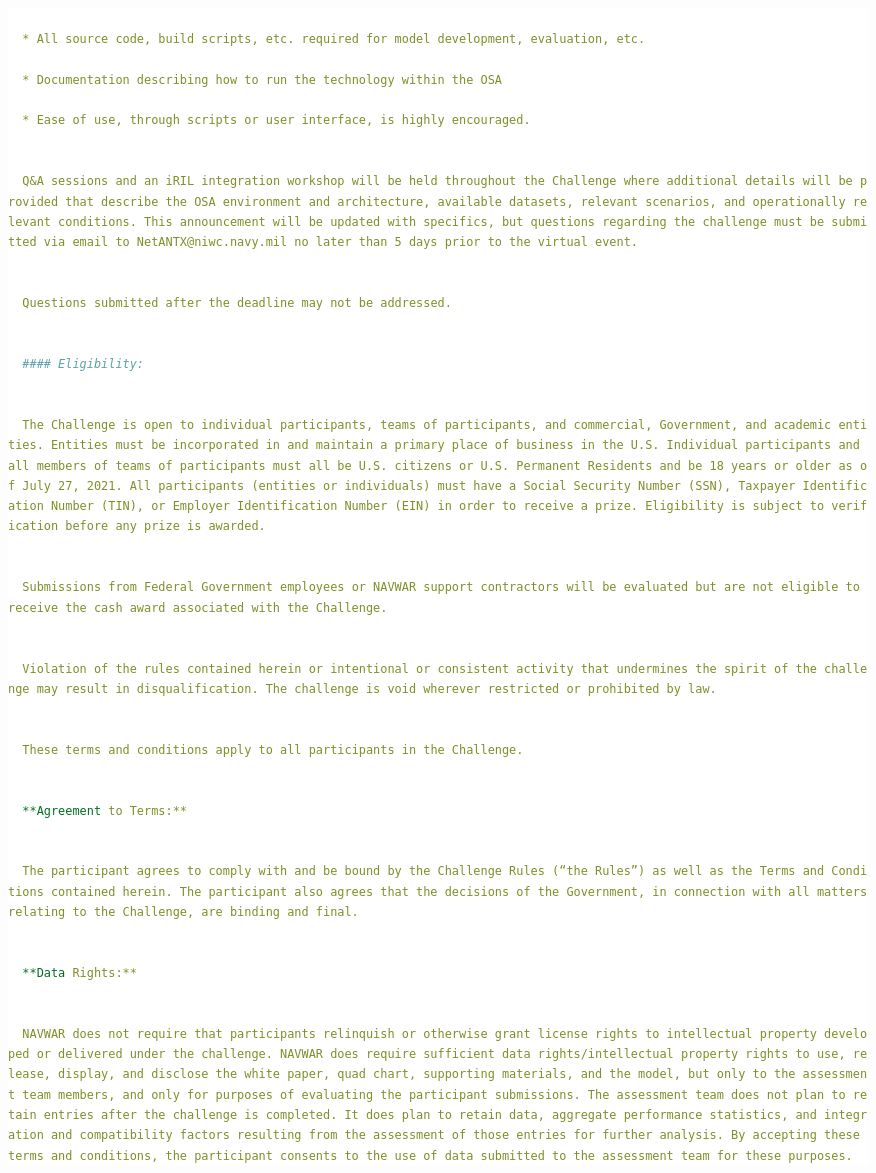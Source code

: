 ```yaml

  * All source code, build scripts, etc. required for model development, evaluation, etc.

  * Documentation describing how to run the technology within the OSA

  * Ease of use, through scripts or user interface, is highly encouraged.


  Q&A sessions and an iRIL integration workshop will be held throughout the Challenge where additional details will be provided that describe the OSA environment and architecture, available datasets, relevant scenarios, and operationally relevant conditions. This announcement will be updated with specifics, but questions regarding the challenge must be submitted via email to NetANTX@niwc.navy.mil no later than 5 days prior to the virtual event.


  Questions submitted after the deadline may not be addressed.


  #### Eligibility:


  The Challenge is open to individual participants, teams of participants, and commercial, Government, and academic entities. Entities must be incorporated in and maintain a primary place of business in the U.S. Individual participants and all members of teams of participants must all be U.S. citizens or U.S. Permanent Residents and be 18 years or older as of July 27, 2021. All participants (entities or individuals) must have a Social Security Number (SSN), Taxpayer Identification Number (TIN), or Employer Identification Number (EIN) in order to receive a prize. Eligibility is subject to verification before any prize is awarded.


  Submissions from Federal Government employees or NAVWAR support contractors will be evaluated but are not eligible to receive the cash award associated with the Challenge.


  Violation of the rules contained herein or intentional or consistent activity that undermines the spirit of the challenge may result in disqualification. The challenge is void wherever restricted or prohibited by law.


  These terms and conditions apply to all participants in the Challenge.


  **Agreement to Terms:**


  The participant agrees to comply with and be bound by the Challenge Rules (“the Rules”) as well as the Terms and Conditions contained herein. The participant also agrees that the decisions of the Government, in connection with all matters relating to the Challenge, are binding and final.


  **Data Rights:**


  NAVWAR does not require that participants relinquish or otherwise grant license rights to intellectual property developed or delivered under the challenge. NAVWAR does require sufficient data rights/intellectual property rights to use, release, display, and disclose the white paper, quad chart, supporting materials, and the model, but only to the assessment team members, and only for purposes of evaluating the participant submissions. The assessment team does not plan to retain entries after the challenge is completed. It does plan to retain data, aggregate performance statistics, and integration and compatibility factors resulting from the assessment of those entries for further analysis. By accepting these terms and conditions, the participant consents to the use of data submitted to the assessment team for these purposes.

```